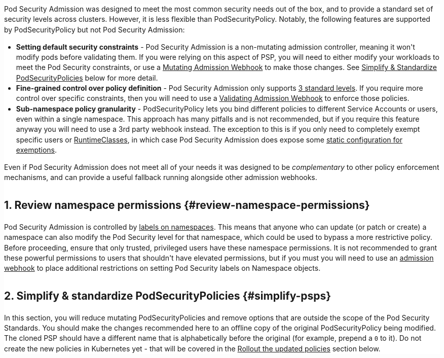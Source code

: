 Pod Security Admission was designed to meet the most common security needs out of the box, and to
provide a standard set of security levels across clusters. However, it is less flexible than
PodSecurityPolicy. Notably, the following features are supported by PodSecurityPolicy but not Pod
Security Admission:

- **Setting default security constraints** - Pod Security Admission is a non-mutating admission
  controller, meaning it won't modify pods before validating them. If you were relying on this
  aspect of PSP, you will need to either modify your workloads to meet the Pod Security constraints,
  or use a [Mutating Admission Webhook](/docs/reference/access-authn-authz/extensible-admission-controllers/)
  to make those changes. See [Simplify & Standardize PodSecurityPolicies](#simplify-psps) below for more detail.
- **Fine-grained control over policy definition** - Pod Security Admission only supports
  [3 standard levels](/docs/concepts/security/pod-security-standards/).
  If you require more control over specific constraints, then you will need to use a
  [Validating Admission Webhook](/docs/reference/access-authn-authz/extensible-admission-controllers/)
  to enforce those policies.
- **Sub-namespace policy granularity** - PodSecurityPolicy lets you bind different policies to
  different Service Accounts or users, even within a single namespace. This approach has many
  pitfalls and is not recommended, but if you require this feature anyway you will
  need to use a 3rd party webhook instead. The exception to this is if you only need to completely exempt
  specific users or [RuntimeClasses](/docs/concepts/containers/runtime-class/), in which case Pod
  Security Admission does expose some
  [static configuration for exemptions](/docs/concepts/security/pod-security-admission/#exemptions).

Even if Pod Security Admission does not meet all of your needs it was designed to be _complementary_
to other policy enforcement mechanisms, and can provide a useful fallback running alongside other
admission webhooks.


## 1. Review namespace permissions {#review-namespace-permissions}

Pod Security Admission is controlled by [labels on
namespaces](/docs/concepts/security/pod-security-admission/#pod-security-admission-labels-for-namespaces).
This means that anyone who can update (or patch or create) a namespace can also modify the Pod
Security level for that namespace, which could be used to bypass a more restrictive policy. Before
proceeding, ensure that only trusted, privileged users have these namespace permissions. It is not
recommended to grant these powerful permissions to users that shouldn't have elevated permissions,
but if you must you will need to use an
[admission webhook](/docs/reference/access-authn-authz/extensible-admission-controllers/)
to place additional restrictions on setting Pod Security labels on Namespace objects.

## 2. Simplify & standardize PodSecurityPolicies {#simplify-psps}

In this section, you will reduce mutating PodSecurityPolicies and remove options that are outside
the scope of the Pod Security Standards. You should make the changes recommended here to an offline
copy of the original PodSecurityPolicy being modified. The cloned PSP should have a different
name that is alphabetically before the original (for example, prepend a `0` to it). Do not create the
new policies in Kubernetes yet - that will be covered in the [Rollout the updated
policies](#psp-update-rollout) section below.
